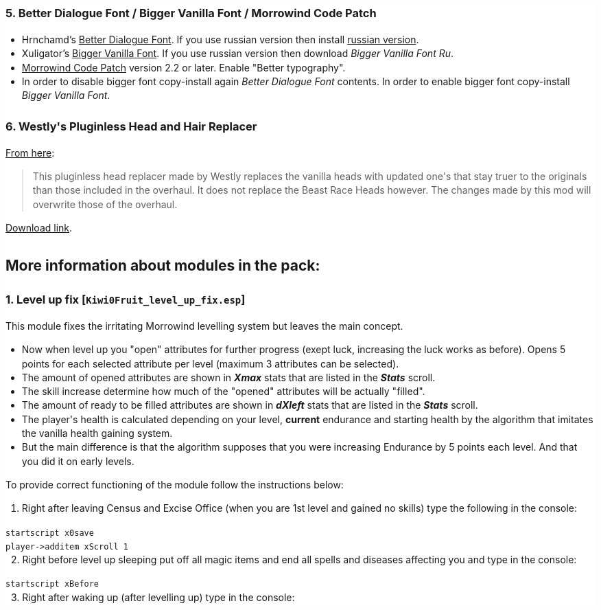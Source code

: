 ### 5. Better Dialogue Font / Bigger Vanilla Font / Morrowind Code Patch
- Hrnchamd’s [Better Dialogue Font](http://www.nexusmods.com/morrowind/mods/36873). If you use russian version then install [russian version](http://tesall.ru/files/download/3106-better-dialogue-font/).
- Xuligator’s [Bigger Vanilla Font](http://www.nexusmods.com/morrowind/mods/42420). If you use russian version then download _Bigger Vanilla Font Ru_.
- [Morrowind Code Patch](http://www.nexusmods.com/morrowind/mods/19510) version 2.2 or later. Enable "Better typography".
- In order to disable bigger font copy-install again _Better Dialogue Font_ contents. In order to enable bigger font copy-install _Bigger Vanilla Font_.

### 6. Westly's Pluginless Head and Hair Replacer
[From here](https://www.reddit.com/r/Morrowind/comments/19ycge/morrowind_modding_guide/):
> This pluginless head replacer made by Westly replaces the vanilla heads with updated one's that stay truer to the originals than those included in the overhaul. It does not replace the Beast Race Heads however. The changes made by this mod will overwrite those of the overhaul.

[Download link](http://download.fliggerty.com/download-127-874).

## More information about modules in the pack:

### 1. Level up fix [`Kiwi0Fruit_level_up_fix.esp`]

This module fixes the irritating Morrowind levelling system but leaves the main concept.

* Now when level up you "open" attributes for further progress (exept luck, increasing the luck works as before). Opens 5 points for each selected attribute per level (maximum 3 attributes can be selected).
* The amount of opened attributes are shown in ___Xmax___ stats that are listed in the ___Stats___ scroll.
* The skill increase determine how much of the "opened" attributes will be actually "filled".
* The amount of ready to be filled attributes are shown in ___dXleft___ stats that are listed in the ___Stats___ scroll.
* The player's health is calculated depending on your level, **current** endurance and starting health by the algorithm that imitates the vanilla health gaining system.
* But the main difference is that the algorithm supposes that you were increasing Endurance by 5 points each level. And that you did it on early levels.

To provide correct functioning of the module follow the instructions below:

1. Right after leaving Census and Excise Office (when you are 1st level and gained no skills) type the following in the console:  

  `startscript x0save`  
  `player->additem xScroll 1`  
   
2. Right before level up sleeping put off all magic items and end all spells and diseases affecting you and type in the console:  

  `startscript xBefore`  
   
3. Right after waking up (after levelling up) type in the console:  
